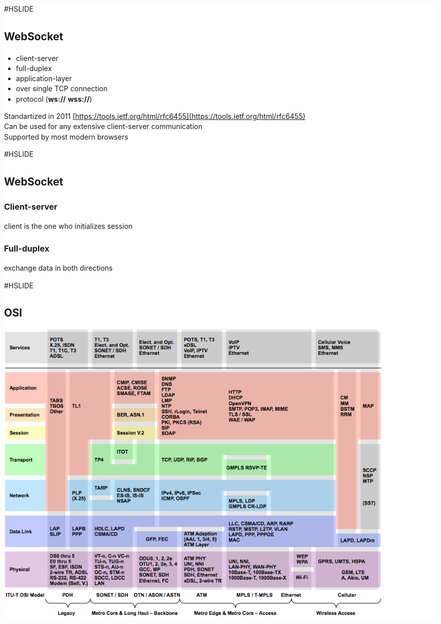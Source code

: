 #HSLIDE
## WebSocket
- client-server
- full-duplex
- application-layer
- over single TCP connection
- protocol (**ws://** **wss://**)

Standartized in 2011 [https://tools.ietf.org/html/rfc6455](https://tools.ietf.org/html/rfc6455)  
Can be used for any extensive client-server communication  
Supported by most modern browsers

#HSLIDE
## WebSocket
### Client-server
client is the one who initializes session

### Full-duplex
exchange data in both directions

#HSLIDE
## OSI
<img src="lecture08/presentation/assets/img/osi2.png" alt="exception" style="width: 750px;"/>  
